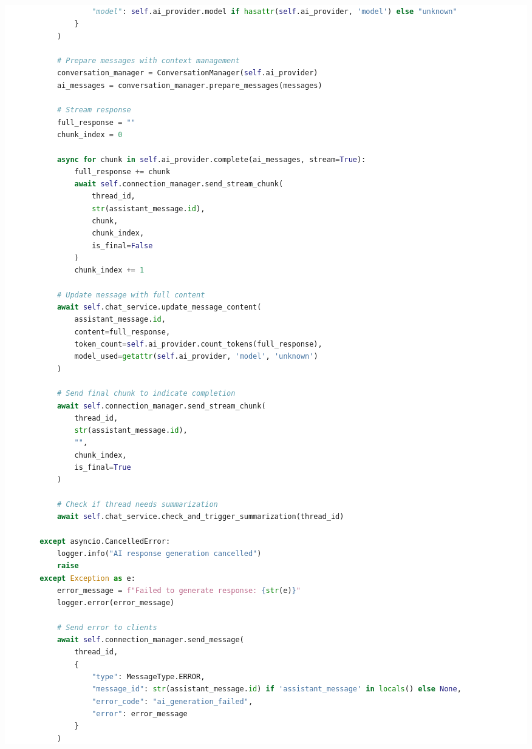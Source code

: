 ```python
                    "model": self.ai_provider.model if hasattr(self.ai_provider, 'model') else "unknown"
                }
            )

            # Prepare messages with context management
            conversation_manager = ConversationManager(self.ai_provider)
            ai_messages = conversation_manager.prepare_messages(messages)

            # Stream response
            full_response = ""
            chunk_index = 0

            async for chunk in self.ai_provider.complete(ai_messages, stream=True):
                full_response += chunk
                await self.connection_manager.send_stream_chunk(
                    thread_id,
                    str(assistant_message.id),
                    chunk,
                    chunk_index,
                    is_final=False
                )
                chunk_index += 1

            # Update message with full content
            await self.chat_service.update_message_content(
                assistant_message.id,
                content=full_response,
                token_count=self.ai_provider.count_tokens(full_response),
                model_used=getattr(self.ai_provider, 'model', 'unknown')
            )

            # Send final chunk to indicate completion
            await self.connection_manager.send_stream_chunk(
                thread_id,
                str(assistant_message.id),
                "",
                chunk_index,
                is_final=True
            )

            # Check if thread needs summarization
            await self.chat_service.check_and_trigger_summarization(thread_id)

        except asyncio.CancelledError:
            logger.info("AI response generation cancelled")
            raise
        except Exception as e:
            error_message = f"Failed to generate response: {str(e)}"
            logger.error(error_message)

            # Send error to clients
            await self.connection_manager.send_message(
                thread_id,
                {
                    "type": MessageType.ERROR,
                    "message_id": str(assistant_message.id) if 'assistant_message' in locals() else None,
                    "error_code": "ai_generation_failed",
                    "error": error_message
                }
            )

```